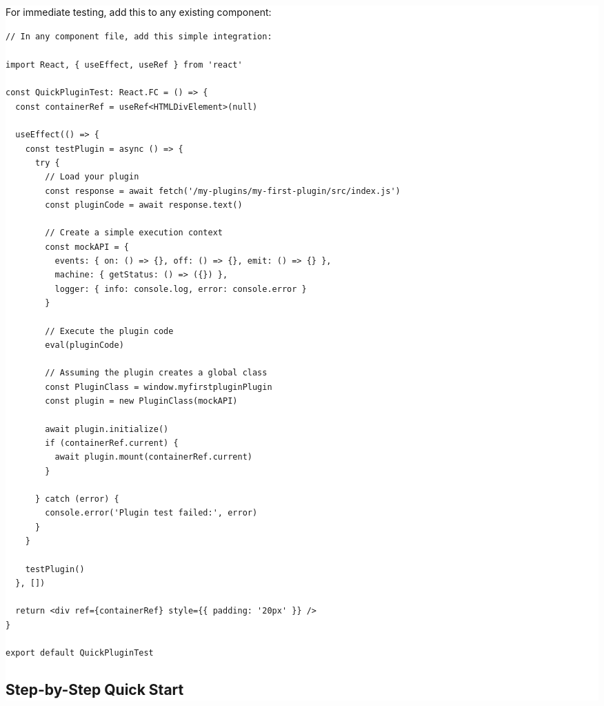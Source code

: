 For immediate testing, add this to any existing component:

```tsx
// In any component file, add this simple integration:

import React, { useEffect, useRef } from 'react'

const QuickPluginTest: React.FC = () => {
  const containerRef = useRef<HTMLDivElement>(null)

  useEffect(() => {
    const testPlugin = async () => {
      try {
        // Load your plugin
        const response = await fetch('/my-plugins/my-first-plugin/src/index.js')
        const pluginCode = await response.text()
        
        // Create a simple execution context
        const mockAPI = {
          events: { on: () => {}, off: () => {}, emit: () => {} },
          machine: { getStatus: () => ({}) },
          logger: { info: console.log, error: console.error }
        }

        // Execute the plugin code
        eval(pluginCode)
        
        // Assuming the plugin creates a global class
        const PluginClass = window.myfirstpluginPlugin
        const plugin = new PluginClass(mockAPI)
        
        await plugin.initialize()
        if (containerRef.current) {
          await plugin.mount(containerRef.current)
        }

      } catch (error) {
        console.error('Plugin test failed:', error)
      }
    }

    testPlugin()
  }, [])

  return <div ref={containerRef} style={{ padding: '20px' }} />
}

export default QuickPluginTest
```

## Step-by-Step Quick Start
